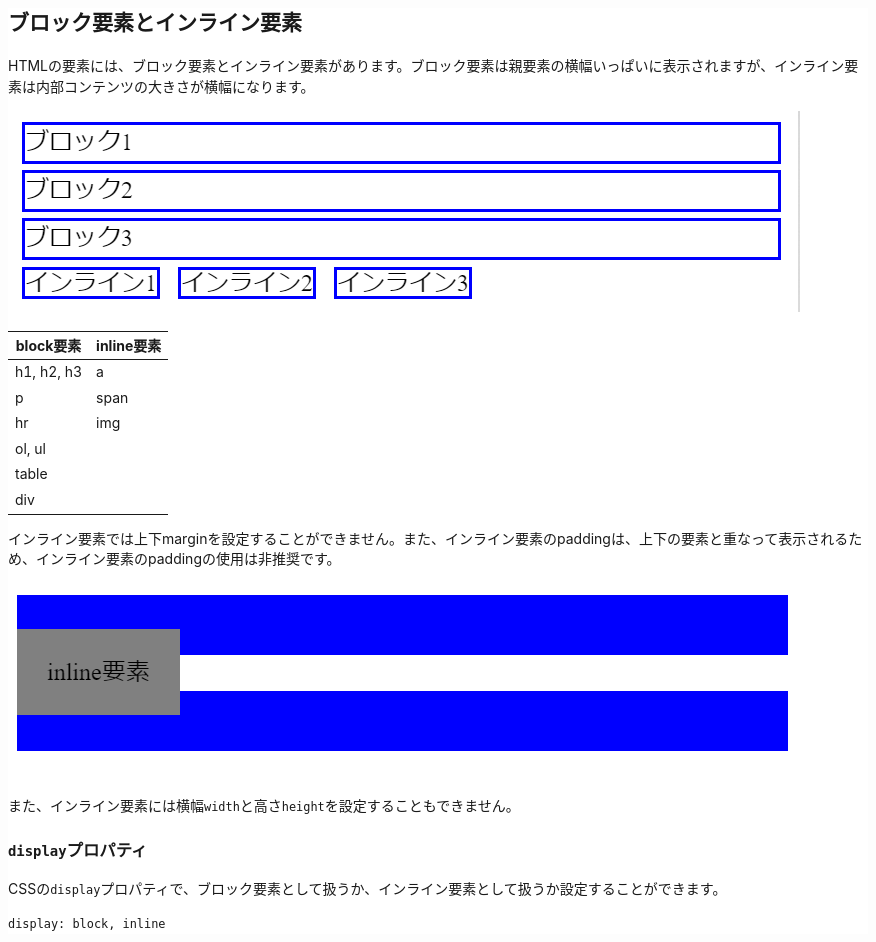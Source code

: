 ## ブロック要素とインライン要素

HTMLの要素には、ブロック要素とインライン要素があります。ブロック要素は親要素の横幅いっぱいに表示されますが、インライン要素は内部コンテンツの大きさが横幅になります。

<img src="assets/block_inline.png">

|block要素|inline要素|
|-|-|
|h1, h2, h3|a|
|p|span|
|hr|img|
|ol, ul||
|table||
|div||

インライン要素では上下marginを設定することができません。また、インライン要素のpaddingは、上下の要素と重なって表示されるため、インライン要素のpaddingの使用は非推奨です。

<img src="assets/inline_padding.png"/>

また、インライン要素には横幅`width`と高さ`height`を設定することもできません。

### `display`プロパティ

CSSの`display`プロパティで、ブロック要素として扱うか、インライン要素として扱うか設定することができます。

```
display: block, inline
```

